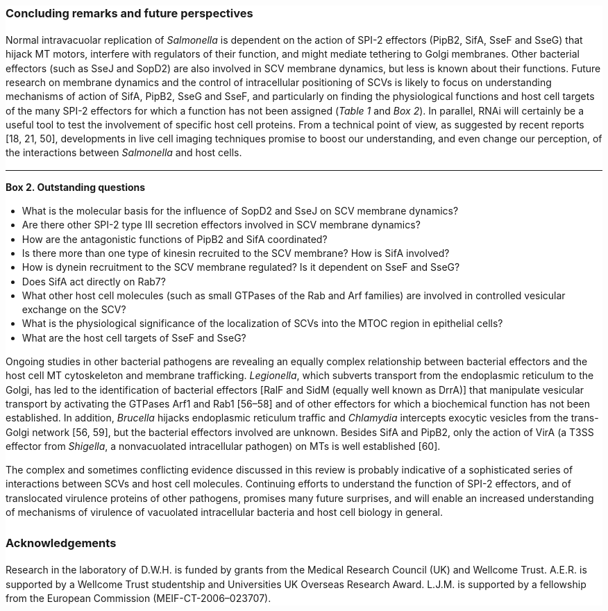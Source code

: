 ### Concluding remarks and future perspectives

Normal intravacuolar replication of *Salmonella* is dependent on the action of SPI-2 effectors (PipB2, SifA, SseF and SseG) that hijack MT motors, interfere with regulators of their function, and might mediate tethering to Golgi membranes. Other bacterial effectors (such as SseJ and SopD2) are also involved in SCV membrane dynamics, but less is known about their functions. Future research on membrane dynamics and the control of intracellular positioning of SCVs is likely to focus on understanding mechanisms of action of SifA, PipB2, SseG and SseF, and particularly on finding the physiological functions and host cell targets of the many SPI-2 effectors for which a function has not been assigned (*Table 1* and *Box 2*). In parallel, RNAi will certainly be a useful tool to test the involvement of specific host cell proteins. From a technical point of view, as suggested by recent reports [18, 21, 50], developments in live cell imaging techniques promise to boost our understanding, and even change our perception, of the interactions between *Salmonella* and host cells.

---

**Box 2. Outstanding questions**

- What is the molecular basis for the influence of SopD2 and SseJ on SCV membrane dynamics?
- Are there other SPI-2 type III secretion effectors involved in SCV membrane dynamics?
- How are the antagonistic functions of PipB2 and SifA coordinated?
- Is there more than one type of kinesin recruited to the SCV membrane? How is SifA involved?
- How is dynein recruitment to the SCV membrane regulated? Is it dependent on SseF and SseG?
- Does SifA act directly on Rab7?
- What other host cell molecules (such as small GTPases of the Rab and Arf families) are involved in controlled vesicular exchange on the SCV?
- What is the physiological significance of the localization of SCVs into the MTOC region in epithelial cells?
- What are the host cell targets of SseF and SseG?

Ongoing studies in other bacterial pathogens are revealing an equally complex relationship between bacterial effectors and the host cell MT cytoskeleton and membrane trafficking. *Legionella*, which subverts transport from the endoplasmic reticulum to the Golgi, has led to the identification of bacterial effectors [RalF and SidM (equally well known as DrrA)] that manipulate vesicular transport by activating the GTPases Arf1 and Rab1 [56–58] and of other effectors for which a biochemical function has not been established. In addition, *Brucella* hijacks endoplasmic reticulum traffic and *Chlamydia* intercepts exocytic vesicles from the trans-Golgi network [56, 59], but the bacterial effectors involved are unknown. Besides SifA and PipB2, only the action of VirA (a T3SS effector from *Shigella*, a nonvacuolated intracellular pathogen) on MTs is well established [60].

The complex and sometimes conflicting evidence discussed in this review is probably indicative of a sophisticated series of interactions between SCVs and host cell molecules. Continuing efforts to understand the function of SPI-2 effectors, and of translocated virulence proteins of other pathogens, promises many future surprises, and will enable an increased understanding of mechanisms of virulence of vacuolated intracellular bacteria and host cell biology in general.

### Acknowledgements

Research in the laboratory of D.W.H. is funded by grants from the Medical Research Council (UK) and Wellcome Trust. A.E.R. is supported by a Wellcome Trust studentship and Universities UK Overseas Research Award. L.J.M. is supported by a fellowship from the European Commission (MEIF-CT-2006–023707).
